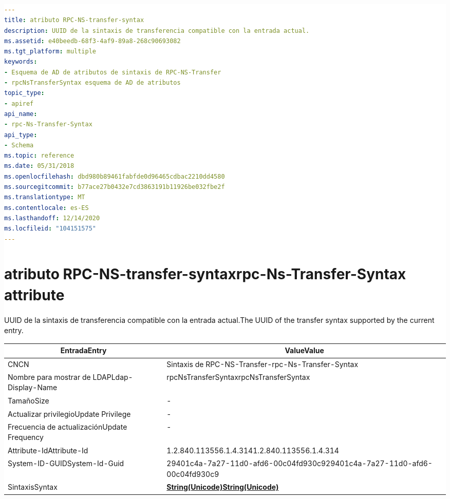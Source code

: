 ```yaml
---
title: atributo RPC-NS-transfer-syntax
description: UUID de la sintaxis de transferencia compatible con la entrada actual.
ms.assetid: e40beedb-68f3-4af9-89a8-268c90693082
ms.tgt_platform: multiple
keywords:
- Esquema de AD de atributos de sintaxis de RPC-NS-Transfer
- rpcNsTransferSyntax esquema de AD de atributos
topic_type:
- apiref
api_name:
- rpc-Ns-Transfer-Syntax
api_type:
- Schema
ms.topic: reference
ms.date: 05/31/2018
ms.openlocfilehash: dbd980b89461fabfde0d96465cdbac2210dd4580
ms.sourcegitcommit: b77ace27b0432e7cd3863191b11926be032fbe2f
ms.translationtype: MT
ms.contentlocale: es-ES
ms.lasthandoff: 12/14/2020
ms.locfileid: "104151575"
---
```

# <a name="rpc-ns-transfer-syntax-attribute"></a><span data-ttu-id="266e4-105">atributo RPC-NS-transfer-syntax</span><span class="sxs-lookup"><span data-stu-id="266e4-105">rpc-Ns-Transfer-Syntax attribute</span></span>

<span data-ttu-id="266e4-106">UUID de la sintaxis de transferencia compatible con la entrada actual.</span><span class="sxs-lookup"><span data-stu-id="266e4-106">The UUID of the transfer syntax supported by the current entry.</span></span>



| <span data-ttu-id="266e4-107">Entrada</span><span class="sxs-lookup"><span data-stu-id="266e4-107">Entry</span></span> | <span data-ttu-id="266e4-108">Value</span><span class="sxs-lookup"><span data-stu-id="266e4-108">Value</span></span> |
|-------------------|---------------------------------------------|
| <span data-ttu-id="266e4-109">CN</span><span class="sxs-lookup"><span data-stu-id="266e4-109">CN</span></span>                | <span data-ttu-id="266e4-110">Sintaxis de RPC-NS-Transfer-</span><span class="sxs-lookup"><span data-stu-id="266e4-110">rpc-Ns-Transfer-Syntax</span></span>                      |
| <span data-ttu-id="266e4-111">Nombre para mostrar de LDAP</span><span class="sxs-lookup"><span data-stu-id="266e4-111">Ldap-Display-Name</span></span> | <span data-ttu-id="266e4-112">rpcNsTransferSyntax</span><span class="sxs-lookup"><span data-stu-id="266e4-112">rpcNsTransferSyntax</span></span>                         |
| <span data-ttu-id="266e4-113">Tamaño</span><span class="sxs-lookup"><span data-stu-id="266e4-113">Size</span></span>              | \-                                          |
| <span data-ttu-id="266e4-114">Actualizar privilegio</span><span class="sxs-lookup"><span data-stu-id="266e4-114">Update Privilege</span></span>  | \-                                          |
| <span data-ttu-id="266e4-115">Frecuencia de actualización</span><span class="sxs-lookup"><span data-stu-id="266e4-115">Update Frequency</span></span>  | \-                                          |
| <span data-ttu-id="266e4-116">Attribute-Id</span><span class="sxs-lookup"><span data-stu-id="266e4-116">Attribute-Id</span></span>      | <span data-ttu-id="266e4-117">1.2.840.113556.1.4.314</span><span class="sxs-lookup"><span data-stu-id="266e4-117">1.2.840.113556.1.4.314</span></span>                      |
| <span data-ttu-id="266e4-118">System-ID-GUID</span><span class="sxs-lookup"><span data-stu-id="266e4-118">System-Id-Guid</span></span>    | <span data-ttu-id="266e4-119">29401c4a-7a27-11d0-afd6-00c04fd930c9</span><span class="sxs-lookup"><span data-stu-id="266e4-119">29401c4a-7a27-11d0-afd6-00c04fd930c9</span></span>        |
| <span data-ttu-id="266e4-120">Sintaxis</span><span class="sxs-lookup"><span data-stu-id="266e4-120">Syntax</span></span>            | [<span data-ttu-id="266e4-121">**String(Unicode)**</span><span class="sxs-lookup"><span data-stu-id="266e4-121">**String(Unicode)**</span></span>](s-string-unicode.md) |

